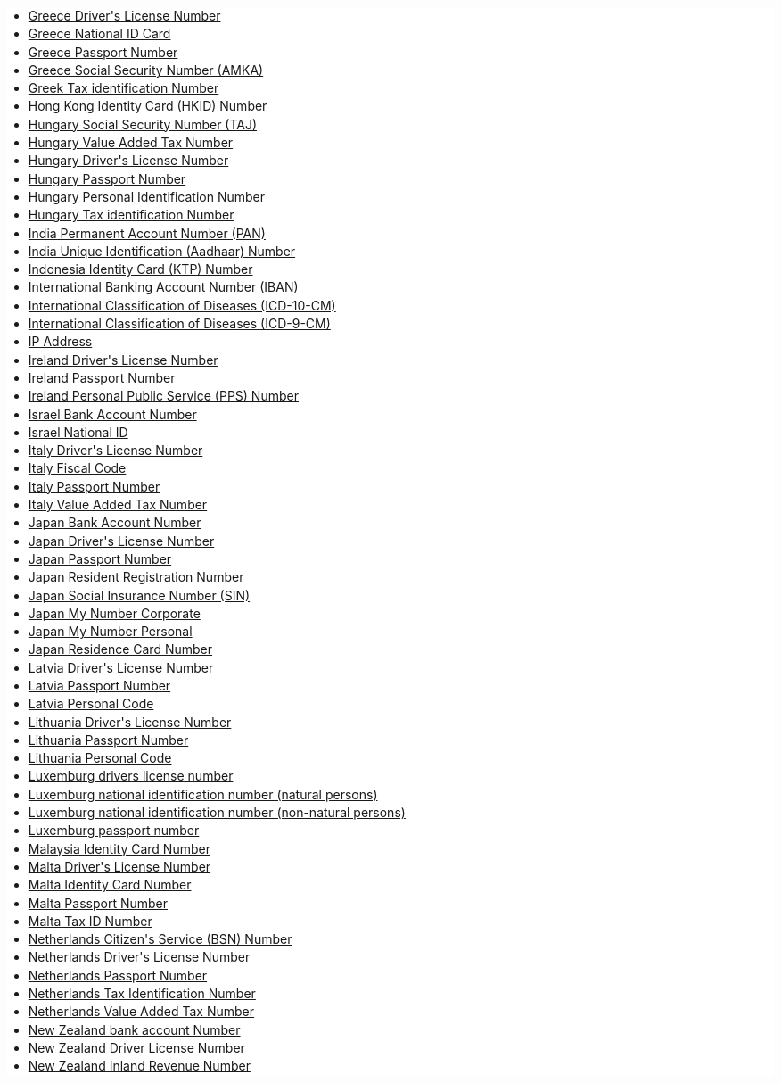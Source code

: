 - [Greece Driver's License Number](sit-defn-greece-drivers-license-number.md)
- [Greece National ID Card](sit-defn-greece-national-id-card.md)
- [Greece Passport Number](sit-defn-greece-passport-number.md)
- [Greece Social Security Number (AMKA)](sit-defn-greece-social-security-number.md)
- [Greek Tax identification Number](sit-defn-greece-tax-identification-number.md)
- [Hong Kong Identity Card (HKID) Number](sit-defn-hong-kong-identity-card-number.md)
- [Hungary Social Security Number (TAJ)](sit-defn-hungary-social-security-number.md)
- [Hungary Value Added Tax Number](sit-defn-hungary-value-added-tax-number.md)
- [Hungary Driver's License Number](sit-defn-hungary-drivers-license-number.md)
- [Hungary Passport Number](sit-defn-hungary-passport-number.md)
- [Hungary Personal Identification Number](sit-defn-hungary-personal-identification-number.md)
- [Hungary Tax identification Number](sit-defn-hungary-tax-identification-number.md)
- [India Permanent Account Number (PAN)](sit-defn-india-permanent-account-number.md)
- [India Unique Identification (Aadhaar) Number](sit-defn-india-unique-identification-number.md)
- [Indonesia Identity Card (KTP) Number](sit-defn-indonesia-identity-card-number.md)
- [International Banking Account Number (IBAN)](sit-defn-international-banking-account-number.md)
- [International Classification of Diseases (ICD-10-CM)](sit-defn-international-classification-of-diseases-icd-10-cm.md)
- [International Classification of Diseases (ICD-9-CM)](sit-defn-international-classification-of-diseases-icd-9-cm.md)
- [IP Address](sit-defn-ip-address.md)
- [Ireland Driver's License Number](sit-defn-ireland-drivers-license-number.md)
- [Ireland Passport Number](sit-defn-ireland-passport-number.md)
- [Ireland Personal Public Service (PPS) Number](sit-defn-ireland-personal-public-service-number.md)
- [Israel Bank Account Number](sit-defn-israel-bank-account-number.md)
- [Israel National ID](sit-defn-israel-national-identification-number.md)
- [Italy Driver's License Number](sit-defn-italy-drivers-license-number.md)
- [Italy Fiscal Code](sit-defn-italy-fiscal-code.md)
- [Italy Passport Number](sit-defn-italy-passport-number.md)
- [Italy Value Added Tax Number](sit-defn-italy-value-added-tax-number.md)
- [Japan Bank Account Number](sit-defn-japan-bank-account-number.md)
- [Japan Driver's License Number](sit-defn-japan-drivers-license-number.md)
- [Japan Passport Number](sit-defn-japan-passport-number.md)
- [Japan Resident Registration Number](sit-defn-japan-resident-registration-number.md)
- [Japan Social Insurance Number (SIN)](sit-defn-japan-social-insurance-number.md)
- [Japan My Number Corporate](sit-defn-japan-my-number-corporate.md)
- [Japan My Number Personal](sit-defn-japan-my-number-personal.md)
- [Japan Residence Card Number](sit-defn-japan-residence-card-number.md)
- [Latvia Driver's License Number](sit-defn-latvia-drivers-license-number.md-)
- [Latvia Passport Number](sit-defn-latvia-passport-number.md)
- [Latvia Personal Code](sit-defn-latvia-personal-code.md)
- [Lithuania Driver's License Number](sit-defn-lithuania-drivers-license-number.md)
- [Lithuania Passport Number](sit-defn-lithuania-passport-number.md)
- [Lithuania Personal Code](sit-defn-lithuania-personal-code.md)
- [Luxemburg drivers license number](sit-defn-luxemburg-drivers-license-number.md)
- [Luxemburg national identification number (natural persons)](sit-defn-luxemburg-national-identification-number-natural-persons.md)
- [Luxemburg national identification number (non-natural persons)](sit-defn-luxemburg-national-identification-number-non-natural-persons.md)
- [Luxemburg passport number](sit-defn-luxemburg-passport-number.md)
- [Malaysia Identity Card Number](sit-defn-malaysia-identification-card-number.md)
- [Malta Driver's License Number](sit-defn-malta-drivers-license-number.md)
- [Malta Identity Card Number](sit-defn-malta-identity-card-number.md)
- [Malta Passport Number](sit-defn-malta-passport-number.md)
- [Malta Tax ID Number](sit-defn-malta-tax-identification-number.md)
- [Netherlands Citizen's Service (BSN) Number](sit-defn-netherlands-citizens-service-number.md)
- [Netherlands Driver's License Number](sit-defn-netherlands-drivers-license-number.md)
- [Netherlands Passport Number](sit-defn-netherlands-passport-number.md)
- [Netherlands Tax Identification Number](sit-defn-netherlands-tax-identification-number.md)
- [Netherlands Value Added Tax Number](sit-defn-netherlands-value-added-tax-number.md)
- [New Zealand bank account Number](sit-defn-new-zealand-bank-account-number.md)
- [New Zealand Driver License Number](sit-defn-new-zealand-drivers-license-number.md)
- [New Zealand Inland Revenue Number](sit-defn-new-zealand-inland-revenue-number.md)